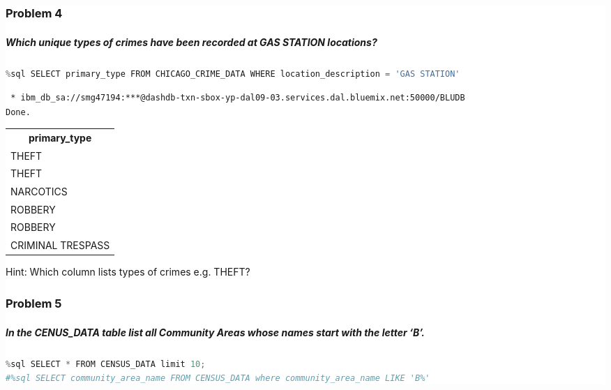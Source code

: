 

### Problem 4

##### Which unique types of crimes have been recorded at GAS STATION locations?



```python
%sql SELECT primary_type FROM CHICAGO_CRIME_DATA WHERE location_description = 'GAS STATION' 
```

     * ibm_db_sa://smg47194:***@dashdb-txn-sbox-yp-dal09-03.services.dal.bluemix.net:50000/BLUDB
    Done.





<table>
    <tr>
        <th>primary_type</th>
    </tr>
    <tr>
        <td>THEFT</td>
    </tr>
    <tr>
        <td>THEFT</td>
    </tr>
    <tr>
        <td>NARCOTICS</td>
    </tr>
    <tr>
        <td>ROBBERY</td>
    </tr>
    <tr>
        <td>ROBBERY</td>
    </tr>
    <tr>
        <td>CRIMINAL TRESPASS</td>
    </tr>
</table>



Hint: Which column lists types of crimes e.g. THEFT?

### Problem 5

##### In the CENUS_DATA table list all Community Areas whose names start with the letter ‘B’.


```python
%sql SELECT * FROM CENSUS_DATA limit 10; 
#%sql SELECT community_area_name FROM CENSUS_DATA where community_area_name LIKE 'B%'
```
